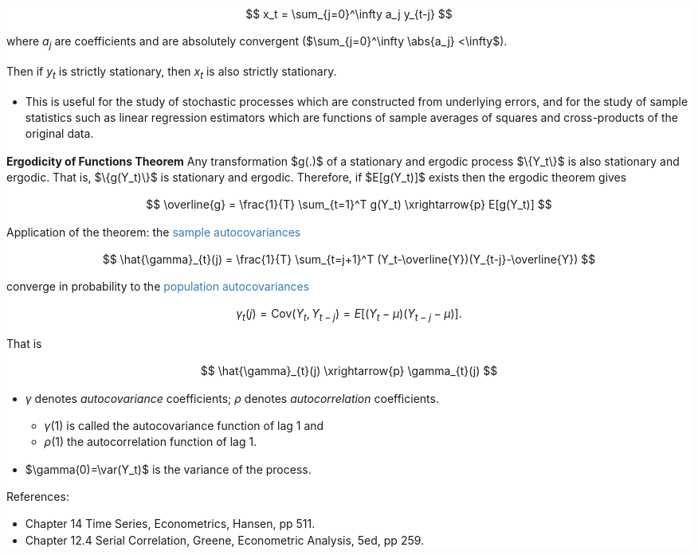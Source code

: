   $$
  x_t = \sum_{j=0}^\infty a_j y_{t-j}
  $$

  where $a_j$ are coefficients and are absolutely convergent ($\sum_{j=0}^\infty \abs{a_j} <\infty$). 

  Then if $y_t$ is strictly stationary, then $x_t$ is also strictly stationary.

- This is useful for the study of stochastic processes which are constructed from underlying errors, and for the study of sample statistics such as linear regression estimators which
are functions of sample averages of squares and cross-products of the original data.


<div class = "boxed">
<strong>Ergodicity of Functions Theorem</strong>  Any transformation $g(.)$ of a stationary and ergodic process $\{Y_t\}$ is also stationary and ergodic. That is,  $\{g(Y_t)\}$ is stationary and ergodic. Therefore, if $E[g(Y_t)]$ exists then the ergodic theorem gives

$$
\overline{g} = \frac{1}{T} \sum_{t=1}^T g(Y_t) \xrightarrow{p} E[g(Y_t)]
$$
</div>

Application of the theorem: the <span style='color:#337ab7'>sample autocovariances</span> 

$$
\hat{\gamma}_{t}(j) = \frac{1}{T} \sum_{t=j+1}^T (Y_t-\overline{Y})(Y_{t-j}-\overline{Y})
$$

converge in probability to the <span style='color:#337ab7'>population autocovariances</span> 

$$
\gamma_{t}(j) = \text{Cov}(Y_t, Y_{t-j}) = E[(Y_t-\mu)(Y_{t-j}-\mu)].
$$

That is

$$
\hat{\gamma}_{t}(j) \xrightarrow{p} \gamma_{t}(j)
$$

- $\gamma$ denotes *autocovariance* coefficients; $\rho$ denotes *autocorrelation* coefficients. 
  
  - $\gamma(1)$ is called the autocovariance function of lag 1 and
  - $\rho(1)$ the autocorrelation function of lag 1.

- $\gamma(0)=\var(Y_t)$ is the variance of the process.



References:

- Chapter 14 Time Series, Econometrics, Hansen, pp 511. 
- Chapter 12.4 Serial Correlation, Greene, Econometric Analysis, 5ed, pp 259.